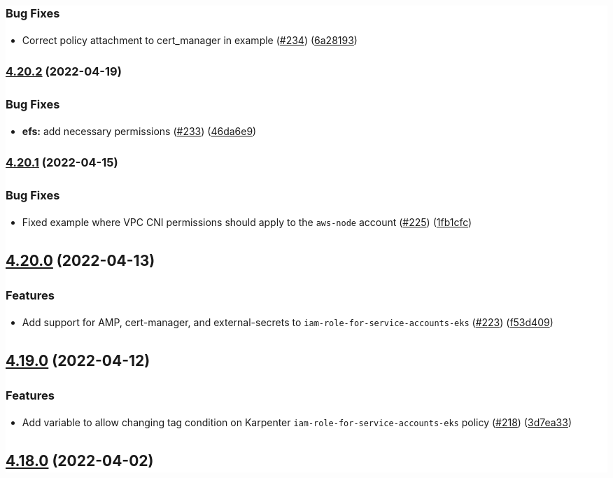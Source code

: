 
### Bug Fixes

* Correct policy attachment to cert_manager in example ([#234](https://github.com/terraform-aws-modules/terraform-aws-iam/issues/234)) ([6a28193](https://github.com/terraform-aws-modules/terraform-aws-iam/commit/6a28193534d414c2488db2633ec3399c8bdbda92))

### [4.20.2](https://github.com/terraform-aws-modules/terraform-aws-iam/compare/v4.20.1...v4.20.2) (2022-04-19)


### Bug Fixes

* **efs:** add necessary permissions ([#233](https://github.com/terraform-aws-modules/terraform-aws-iam/issues/233)) ([46da6e9](https://github.com/terraform-aws-modules/terraform-aws-iam/commit/46da6e99f3a2d22a83dca6da874203e4dd44ece1))

### [4.20.1](https://github.com/terraform-aws-modules/terraform-aws-iam/compare/v4.20.0...v4.20.1) (2022-04-15)


### Bug Fixes

* Fixed example where VPC CNI permissions should apply to the `aws-node` account ([#225](https://github.com/terraform-aws-modules/terraform-aws-iam/issues/225)) ([1fb1cfc](https://github.com/terraform-aws-modules/terraform-aws-iam/commit/1fb1cfce34866292f2e13fc86dca30adf09cf21d))

## [4.20.0](https://github.com/terraform-aws-modules/terraform-aws-iam/compare/v4.19.0...v4.20.0) (2022-04-13)


### Features

* Add support for AMP, cert-manager, and external-secrets to `iam-role-for-service-accounts-eks` ([#223](https://github.com/terraform-aws-modules/terraform-aws-iam/issues/223)) ([f53d409](https://github.com/terraform-aws-modules/terraform-aws-iam/commit/f53d409e9e5c21fc938272e3e063b48b38b690e6))

## [4.19.0](https://github.com/terraform-aws-modules/terraform-aws-iam/compare/v4.18.0...v4.19.0) (2022-04-12)


### Features

* Add variable to allow changing tag condition on Karpenter `iam-role-for-service-accounts-eks` policy ([#218](https://github.com/terraform-aws-modules/terraform-aws-iam/issues/218)) ([3d7ea33](https://github.com/terraform-aws-modules/terraform-aws-iam/commit/3d7ea3353ff341e9dcd1d238b4ae283c162d822f))

## [4.18.0](https://github.com/terraform-aws-modules/terraform-aws-iam/compare/v4.17.2...v4.18.0) (2022-04-02)

